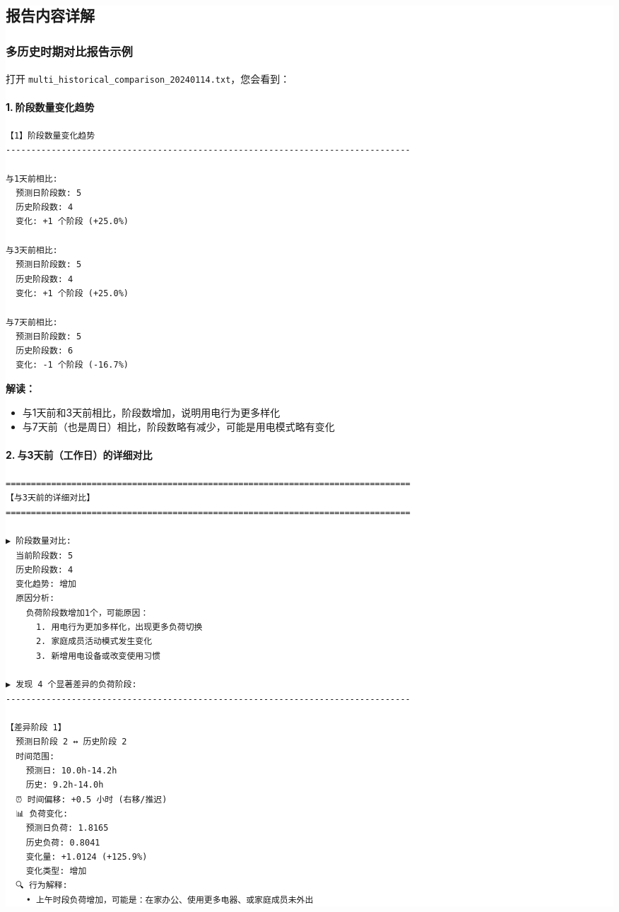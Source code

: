 ## 报告内容详解

### 多历史时期对比报告示例

打开 `multi_historical_comparison_20240114.txt`，您会看到：

#### 1. 阶段数量变化趋势

```
【1】阶段数量变化趋势
--------------------------------------------------------------------------------

与1天前相比:
  预测日阶段数: 5
  历史阶段数: 4
  变化: +1 个阶段 (+25.0%)

与3天前相比:
  预测日阶段数: 5
  历史阶段数: 4
  变化: +1 个阶段 (+25.0%)

与7天前相比:
  预测日阶段数: 5
  历史阶段数: 6
  变化: -1 个阶段 (-16.7%)
```

**解读：**
- 与1天前和3天前相比，阶段数增加，说明用电行为更多样化
- 与7天前（也是周日）相比，阶段数略有减少，可能是用电模式略有变化

#### 2. 与3天前（工作日）的详细对比

```
================================================================================
【与3天前的详细对比】
================================================================================

▶ 阶段数量对比:
  当前阶段数: 5
  历史阶段数: 4
  变化趋势: 增加
  原因分析:
    负荷阶段数增加1个，可能原因：
      1. 用电行为更加多样化，出现更多负荷切换
      2. 家庭成员活动模式发生变化
      3. 新增用电设备或改变使用习惯

▶ 发现 4 个显著差异的负荷阶段:
--------------------------------------------------------------------------------

【差异阶段 1】
  预测日阶段 2 ↔ 历史阶段 2
  时间范围:
    预测日: 10.0h-14.2h
    历史: 9.2h-14.0h
  ⏰ 时间偏移: +0.5 小时 (右移/推迟)
  📊 负荷变化:
    预测日负荷: 1.8165
    历史负荷: 0.8041
    变化量: +1.0124 (+125.9%)
    变化类型: 增加
  🔍 行为解释:
    • 上午时段负荷增加，可能是：在家办公、使用更多电器、或家庭成员未外出
```